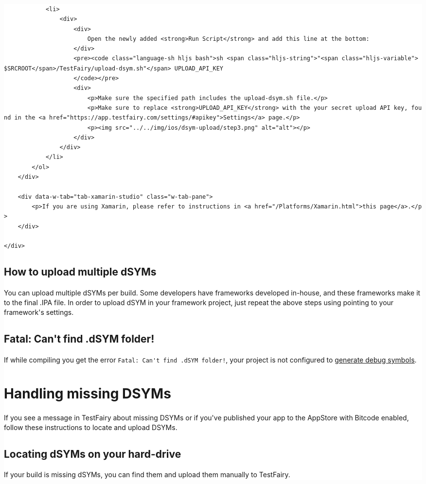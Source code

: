 				<li>
					<div>
						<div>
							Open the newly added <strong>Run Script</strong> and add this line at the bottom:
						</div>
						<pre><code class="language-sh hljs bash">sh <span class="hljs-string">"<span class="hljs-variable">$SRCROOT</span>/TestFairy/upload-dsym.sh"</span> UPLOAD_API_KEY
						</code></pre>
						<div>
							<p>Make sure the specified path includes the upload-dsym.sh file.</p>
							<p>Make sure to replace <strong>UPLOAD_API_KEY</strong> with the your secret upload API key, found in the <a href="https://app.testfairy.com/settings/#apikey">Settings</a> page.</p>
							<p><img src="../../img/ios/dsym-upload/step3.png" alt="alt"></p>
						</div>
					</div>
				</li>
			</ol>
		</div>

		<div data-w-tab="tab-xamarin-studio" class="w-tab-pane">
			<p>If you are using Xamarin, please refer to instructions in <a href="/Platforms/Xamarin.html">this page</a>.</p>
		</div>

	</div>

</div>

##  <a name="multiple-symbols"></a>How to upload multiple dSYMs

You can upload multiple dSYMs per build. Some developers have frameworks developed in-house, and these frameworks make it to the final .IPA file. In order to upload dSYM in your framework project, just repeat the above steps using pointing to your framework's settings.

##  <a name="fatal-dsym"></a>Fatal: Can't find .dSYM folder!

If while compiling you get the error `Fatal: Can't find .dSYM folder!`, your project is not configured to [generate debug symbols](#generate-symbols).

#  <a name="missing-symbols"></a>Handling missing DSYMs

If you see a message in TestFairy about missing DSYMs or if you've published your app to the AppStore with Bitcode enabled, follow these instructions to locate and upload DSYMs.

##  <a name="locate-missing-dsym"></a>Locating dSYMs on your hard-drive

If your build is missing dSYMs, you can find them and upload them manually to TestFairy.
